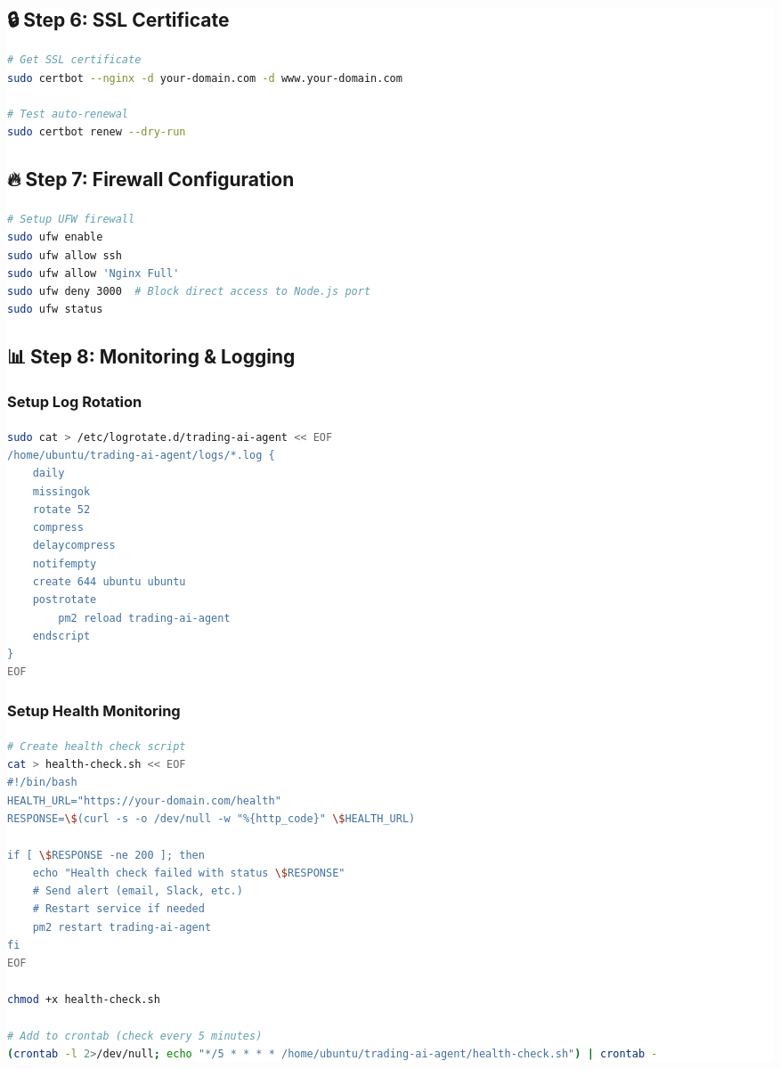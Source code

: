 ## 🔒 **Step 6: SSL Certificate**

```bash
# Get SSL certificate
sudo certbot --nginx -d your-domain.com -d www.your-domain.com

# Test auto-renewal
sudo certbot renew --dry-run
```

## 🔥 **Step 7: Firewall Configuration**

```bash
# Setup UFW firewall
sudo ufw enable
sudo ufw allow ssh
sudo ufw allow 'Nginx Full'
sudo ufw deny 3000  # Block direct access to Node.js port
sudo ufw status
```

## 📊 **Step 8: Monitoring & Logging**

### **Setup Log Rotation**

```bash
sudo cat > /etc/logrotate.d/trading-ai-agent << EOF
/home/ubuntu/trading-ai-agent/logs/*.log {
    daily
    missingok
    rotate 52
    compress
    delaycompress
    notifempty
    create 644 ubuntu ubuntu
    postrotate
        pm2 reload trading-ai-agent
    endscript
}
EOF
```

### **Setup Health Monitoring**

```bash
# Create health check script
cat > health-check.sh << EOF
#!/bin/bash
HEALTH_URL="https://your-domain.com/health"
RESPONSE=\$(curl -s -o /dev/null -w "%{http_code}" \$HEALTH_URL)

if [ \$RESPONSE -ne 200 ]; then
    echo "Health check failed with status \$RESPONSE"
    # Send alert (email, Slack, etc.)
    # Restart service if needed
    pm2 restart trading-ai-agent
fi
EOF

chmod +x health-check.sh

# Add to crontab (check every 5 minutes)
(crontab -l 2>/dev/null; echo "*/5 * * * * /home/ubuntu/trading-ai-agent/health-check.sh") | crontab -
```